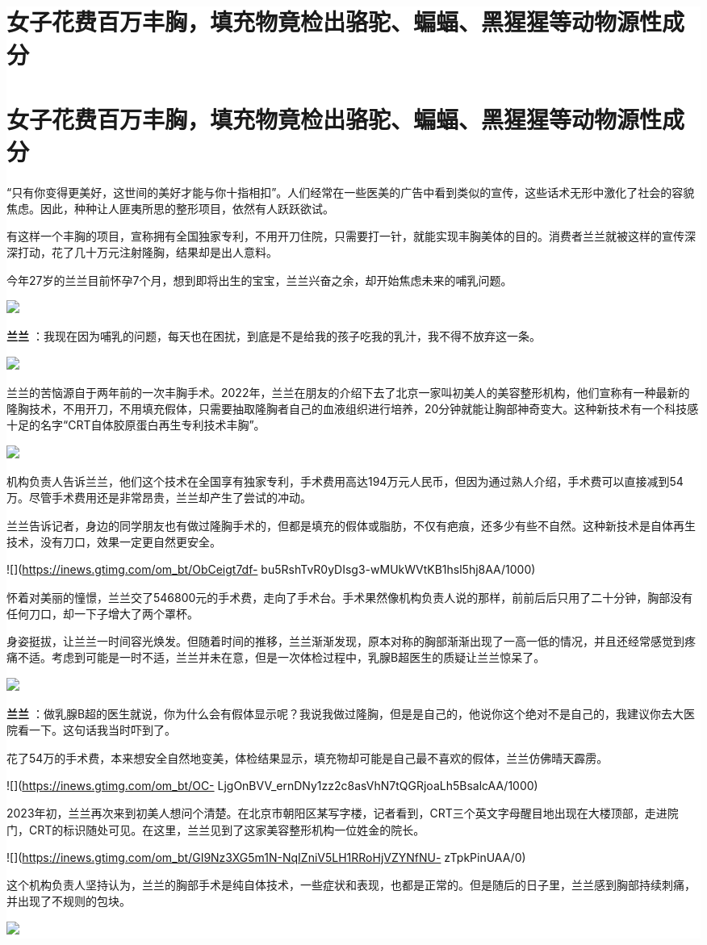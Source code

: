 # 女子花费百万丰胸，填充物竟检出骆驼、蝙蝠、黑猩猩等动物源性成分

# 女子花费百万丰胸，填充物竟检出骆驼、蝙蝠、黑猩猩等动物源性成分

“只有你变得更美好，这世间的美好才能与你十指相扣”。人们经常在一些医美的广告中看到类似的宣传，这些话术无形中激化了社会的容貌焦虑。因此，种种让人匪夷所思的整形项目，依然有人跃跃欲试。

有这样一个丰胸的项目，宣称拥有全国独家专利，不用开刀住院，只需要打一针，就能实现丰胸美体的目的。消费者兰兰就被这样的宣传深深打动，花了几十万元注射隆胸，结果却是出人意料。

今年27岁的兰兰目前怀孕7个月，想到即将出生的宝宝，兰兰兴奋之余，却开始焦虑未来的哺乳问题。

![](https://inews.gtimg.com/om_bt/OUSxXMUnYaL2w-ScYpKxJIVm_OMw_EpRrCCnL3CaUAWdgAA/1000)

**兰兰** ：我现在因为哺乳的问题，每天也在困扰，到底是不是给我的孩子吃我的乳汁，我不得不放弃这一条。

![](https://inews.gtimg.com/om_bt/OmQ6ZaoSSdcbraromWw2TrOM_kxwW7Fu6tbj7Ul1Uok2cAA/1000)

兰兰的苦恼源自于两年前的一次丰胸手术。2022年，兰兰在朋友的介绍下去了北京一家叫初美人的美容整形机构，他们宣称有一种最新的隆胸技术，不用开刀，不用填充假体，只需要抽取隆胸者自己的血液组织进行培养，20分钟就能让胸部神奇变大。这种新技术有一个科技感十足的名字“CRT自体胶原蛋白再生专利技术丰胸”。

![](https://inews.gtimg.com/om_bt/OzWN3V2QeK0ap0rOXxc_kCpdY7wxE57blcc4HVkmvrGYIAA/1000)

机构负责人告诉兰兰，他们这个技术在全国享有独家专利，手术费用高达194万元人民币，但因为通过熟人介绍，手术费可以直接减到54万。尽管手术费用还是非常昂贵，兰兰却产生了尝试的冲动。

兰兰告诉记者，身边的同学朋友也有做过隆胸手术的，但都是填充的假体或脂肪，不仅有疤痕，还多少有些不自然。这种新技术是自体再生技术，没有刀口，效果一定更自然更安全。

![](https://inews.gtimg.com/om_bt/ObCeigt7df-
bu5RshTvR0yDIsg3-wMUkWVtKB1hsl5hj8AA/1000)

怀着对美丽的憧憬，兰兰交了546800元的手术费，走向了手术台。手术果然像机构负责人说的那样，前前后后只用了二十分钟，胸部没有任何刀口，却一下子增大了两个罩杯。

身姿挺拔，让兰兰一时间容光焕发。但随着时间的推移，兰兰渐渐发现，原本对称的胸部渐渐出现了一高一低的情况，并且还经常感觉到疼痛不适。考虑到可能是一时不适，兰兰并未在意，但是一次体检过程中，乳腺B超医生的质疑让兰兰惊呆了。

![](https://inews.gtimg.com/om_bt/OLKPcl4G5CKDcUZJhPRUh7bmzVKUqUDwMKMSpzUkqYTiwAA/1000)

**兰兰**
：做乳腺B超的医生就说，你为什么会有假体显示呢？我说我做过隆胸，但是是自己的，他说你这个绝对不是自己的，我建议你去大医院看一下。这句话我当时吓到了。

花了54万的手术费，本来想安全自然地变美，体检结果显示，填充物却可能是自己最不喜欢的假体，兰兰仿佛晴天霹雳。

![](https://inews.gtimg.com/om_bt/OC-
LjgOnBVV_ernDNy1zz2c8asVhN7tQGRjoaLh5BsalcAA/1000)

2023年初，兰兰再次来到初美人想问个清楚。在北京市朝阳区某写字楼，记者看到，CRT三个英文字母醒目地出现在大楼顶部，走进院门，CRT的标识随处可见。在这里，兰兰见到了这家美容整形机构一位姓金的院长。

![](https://inews.gtimg.com/om_bt/GI9Nz3XG5m1N-NqIZniV5LH1RRoHjVZYNfNU-
zTpkPinUAA/0)

这个机构负责人坚持认为，兰兰的胸部手术是纯自体技术，一些症状和表现，也都是正常的。但是随后的日子里，兰兰感到胸部持续刺痛，并出现了不规则的包块。

![](https://inews.gtimg.com/om_bt/O1XeRAyIbsYRayqIxK_XuIAsrioyXWsmQLxauwdGC3euYAA/1000)
